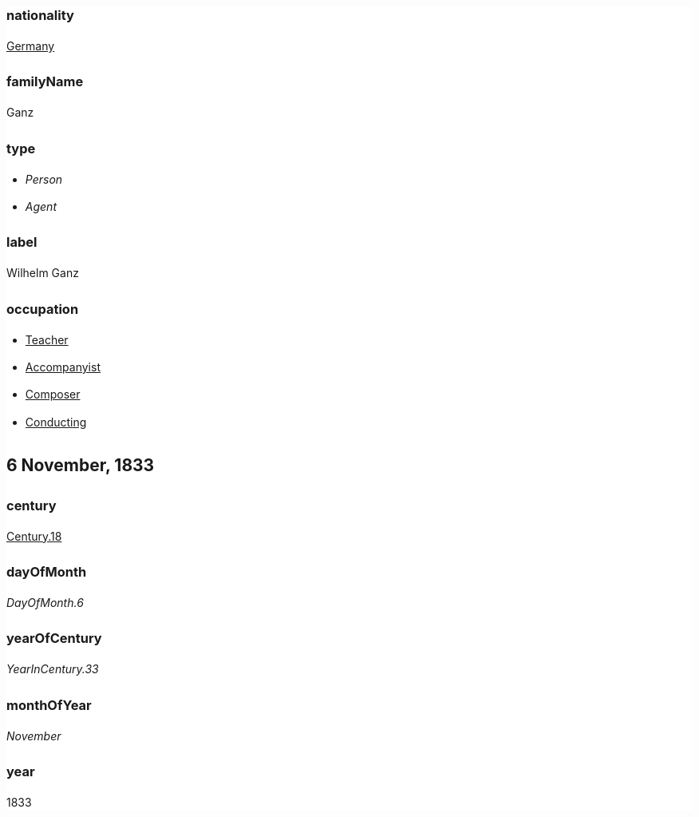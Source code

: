 ### nationality


[Germany](#Germany)

### familyName


Ganz

### type

 - *Person*

 - *Agent*

### label


Wilhelm Ganz

### occupation

 - [Teacher](#Teacher)

 - [Accompanyist](#Accompanyist)

 - [Composer](#Composer)

 - [Conducting](#Conducting)

## 6 November, 1833

### century


[Century.18](#Century.18)

### dayOfMonth


*DayOfMonth.6*

### yearOfCentury


*YearInCentury.33*

### monthOfYear


*November*

### year


1833
